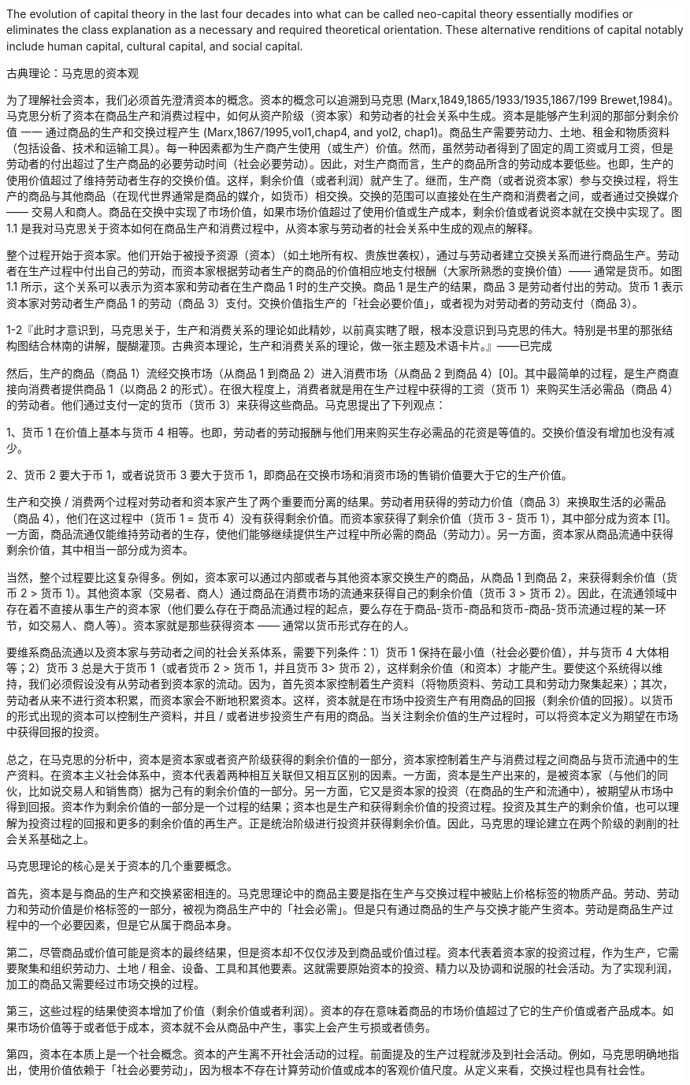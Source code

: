 The evolution of capital theory in the last four decades into what can be called   neo-capital theory   essentially modifies or eliminates the class explanation as a necessary and required theoretical orientation. These alternative renditions of capital notably include human capital, cultural capital, and social capital.

古典理论：马克思的资本观

为了理解社会资本，我们必须首先澄清资本的概念。资本的概念可以追溯到马克思 (Marx,1849,1865/1933/1935,1867/199 Brewet,1984)。马克思分析了资本在商品生产和消费过程中，如何从资产阶级（资本家）和劳动者的社会关系中生成。资本是能够产生利润的那部分剩余价值 一一 通过商品的生产和交换过程产生 (Marx,1867/1995,vol1,chap4, and yol2, chap1)。商品生产需要劳动力、土地、租金和物质资料（包括设备、技术和运输工具）。每一种因素都为生产商产生使用（或生产）价值。然而，虽然劳动者得到了固定的周工资或月工资，但是劳动者的付出超过了生产商品的必要劳动时间（社会必要劳动）。因此，对生产商而言，生产的商品所含的劳动成本要低些。也即，生产的使用价值超过了维持劳动者生存的交换价值。这样，剩余价值（或者利润）就产生了。继而，生产商（或者说资本家）参与交换过程，将生产的商品与其他商品（在现代世界通常是商品的媒介，如货币）相交换。交换的范围可以直接处在生产商和消费者之间，或者通过交换媒介 —— 交易人和商人。商品在交换中实现了市场价值，如果市场价值超过了使用价值或生产成本，剩余价值或者说资本就在交换中实现了。图 1.1 是我对马克思关于资本如何在商品生产和消费过程中，从资本家与劳动者的社会关系中生成的观点的解释。

整个过程开始于资本家。他们开始于被授予资源（资本）（如土地所有权、贵族世袭权），通过与劳动者建立交换关系而进行商品生产。劳动者在生产过程中付出自己的劳动，而资本家根据劳动者生产的商品的价值相应地支付根酬（大家所熟悉的变换价值）—— 通常是货币。如图 1.1 所示，这个关系可以表示为资本家和劳动者在生产商品 1 时的生产交换。商品 1 是生产的结果，商品 3 是劳动者付出的劳动。货币 1 表示资本家对劳动者生产商品 1 的劳动（商品 3）支付。交换价值指生产的「社会必要价值」，或者视为对劳动者的劳动支付（商品 3）。

1-2『此时才意识到，马克思关于，生产和消费关系的理论如此精妙，以前真实瞎了眼，根本没意识到马克思的伟大。特别是书里的那张结构图结合林南的讲解，醍醐灌顶。古典资本理论，生产和消费关系的理论，做一张主题及术语卡片。』——已完成

然后，生产的商品（商品 1）流经交换市场（从商品 1 到商品 2）进入消费市场（从商品 2 到商品 4）[0]。其中最简单的过程，是生产商直接向消费者提供商品 1（以商品 2 的形式）。在很大程度上，消费者就是用在生产过程中获得的工资（货币 1）来购买生活必需品（商品 4）的劳动者。他们通过支付一定的货币（货币 3）来获得这些商品。马克思提出了下列观点：

1、货币 1 在价值上基本与货币 4 相等。也即，劳动者的劳动报酬与他们用来购买生存必需品的花资是等值的。交换价值没有增加也没有减少。

2、货币 2 要大于币 1，或者说货币 3 要大于货币 1，即商品在交换市场和消资市场的售销价值要大于它的生产价值。

生产和交换 / 消费两个过程对劳动者和资本家产生了两个重要而分离的结果。劳动者用获得的劳动力价值（商品 3）来换取生活的必需品（商品 4），他们在这过程中（货币 1 = 货币 4）没有获得剩余价值。而资本家获得了剩余价值（货币 3 - 货币 1），其中部分成为资本 [1]。一方面，商品流通仅能维持劳动者的生存，使他们能够继续提供生产过程中所必需的商品（劳动力）。另一方面，资本家从商品流通中获得剩余价值，其中相当一部分成为资本。

当然，整个过程要比这复杂得多。例如，资本家可以通过内部或者与其他资本家交换生产的商品，从商品 1 到商品 2，来获得剩余价值（货币 2 > 货币 1）。其他资本家（交易者、商人）通过商品在消费市场的流通来获得自己的剩余价值（货币 3 > 货币 2）。因此，在流通领域中存在着不直接从事生产的资本家（他们要么存在于商品流通过程的起点，要么存在于商品-货币-商品和货币-商品-货币流通过程的某一环节，如交易人、商人等）。资本家就是那些获得资本 —— 通常以货币形式存在的人。

要维系商品流通以及资本家与劳动者之间的社会关系体系，需要下列条件：1）货币 1 保持在最小值（社会必要价值），并与货币 4 大体相等；2）货币 3 总是大于货币 1（或者货币 2 > 货币 1，并且货币 3> 货币 2），这样剩余价值（和资本）才能产生。要使这个系统得以维持，我们必须假设没有从劳动者到资本家的流动。因为，首先资本家控制着生产资料（将物质资料、劳动工具和劳动力聚集起来）；其次，劳动者从来不进行资本积累，而资本家会不断地积累资本。这样，资本就是在市场中投资生产有用商品的回报（剩余价值的回报）。以货币的形式出现的资本可以控制生产资料，并且 / 或者进步投资生产有用的商品。当关注剩余价值的生产过程时，可以将资本定义为期望在市场中获得回报的投资。

总之，在马克思的分析中，资本是资本家或者资产阶级获得的剩余价值的一部分，资本家控制着生产与消费过程之间商品与货币流通中的生产资料。在资本主义社会体系中，资本代表着两种相互关联但又相互区别的因素。一方面，资本是生产出来的，是被资本家（与他们的同伙，比如说交易人和销售商）据为己有的剩余价值的一部分。另一方面，它又是资本家的投资（在商品的生产和流通中），被期望从市场中得到回报。资本作为剩余价值的一部分是一个过程的结果；资本也是生产和获得剩余价值的投资过程。投资及其生产的剩余价值，也可以理解为投资过程的回报和更多的剩余价值的再生产。正是统治阶级进行投资并获得剩余价值。因此，马克思的理论建立在两个阶级的剥削的社会关系基础之上。

马克思理论的核心是关于资本的几个重要概念。

首先，资本是与商品的生产和交换紧密相连的。马克思理论中的商品主要是指在生产与交换过程中被贴上价格标签的物质产品。劳动、劳动力和劳动价值是价格标签的一部分，被视为商品生产中的「社会必需」。但是只有通过商品的生产与交换才能产生资本。劳动是商品生产过程中的一个必要因素，但是它从属于商品本身。

第二，尽管商品或价值可能是资本的最终结果，但是资本却不仅仅涉及到商品或价值过程。资本代表着资本家的投资过程，作为生产，它需要聚集和组织劳动力、土地 / 租金、设备、工具和其他要素。这就需要原始资本的投资、精力以及协调和说服的社会活动。为了实现利润，加工的商品又需要经过市场交换的过程。

第三，这些过程的结果使资本增加了价值（剩余价值或者利润）。资本的存在意味着商品的市场价值超过了它的生产价值或者产品成本。如果市场价值等于或者低于成本，资本就不会从商品中产生，事实上会产生亏损或者债务。

第四，资本在本质上是一个社会概念。资本的产生离不开社会活动的过程。前面提及的生产过程就涉及到社会活动。例如，马克思明确地指出，使用价值依赖于「社会必要劳动」，因为根本不存在计算劳动价值或成本的客观价值尺度。从定义来看，交换过程也具有社会性。

